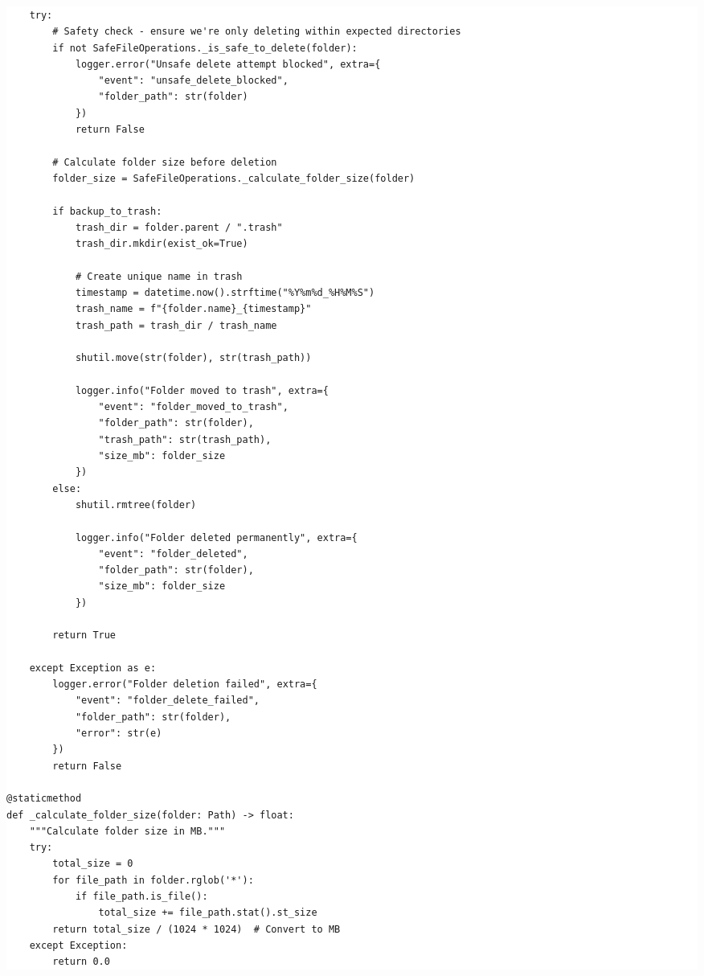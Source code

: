         try:
            # Safety check - ensure we're only deleting within expected directories
            if not SafeFileOperations._is_safe_to_delete(folder):
                logger.error("Unsafe delete attempt blocked", extra={
                    "event": "unsafe_delete_blocked",
                    "folder_path": str(folder)
                })
                return False
            
            # Calculate folder size before deletion
            folder_size = SafeFileOperations._calculate_folder_size(folder)
            
            if backup_to_trash:
                trash_dir = folder.parent / ".trash"
                trash_dir.mkdir(exist_ok=True)
                
                # Create unique name in trash
                timestamp = datetime.now().strftime("%Y%m%d_%H%M%S")
                trash_name = f"{folder.name}_{timestamp}"
                trash_path = trash_dir / trash_name
                
                shutil.move(str(folder), str(trash_path))
                
                logger.info("Folder moved to trash", extra={
                    "event": "folder_moved_to_trash",
                    "folder_path": str(folder),
                    "trash_path": str(trash_path),
                    "size_mb": folder_size
                })
            else:
                shutil.rmtree(folder)
                
                logger.info("Folder deleted permanently", extra={
                    "event": "folder_deleted",
                    "folder_path": str(folder),
                    "size_mb": folder_size
                })
            
            return True
            
        except Exception as e:
            logger.error("Folder deletion failed", extra={
                "event": "folder_delete_failed",
                "folder_path": str(folder),
                "error": str(e)
            })
            return False
    
    @staticmethod
    def _calculate_folder_size(folder: Path) -> float:
        """Calculate folder size in MB."""
        try:
            total_size = 0
            for file_path in folder.rglob('*'):
                if file_path.is_file():
                    total_size += file_path.stat().st_size
            return total_size / (1024 * 1024)  # Convert to MB
        except Exception:
            return 0.0
    
